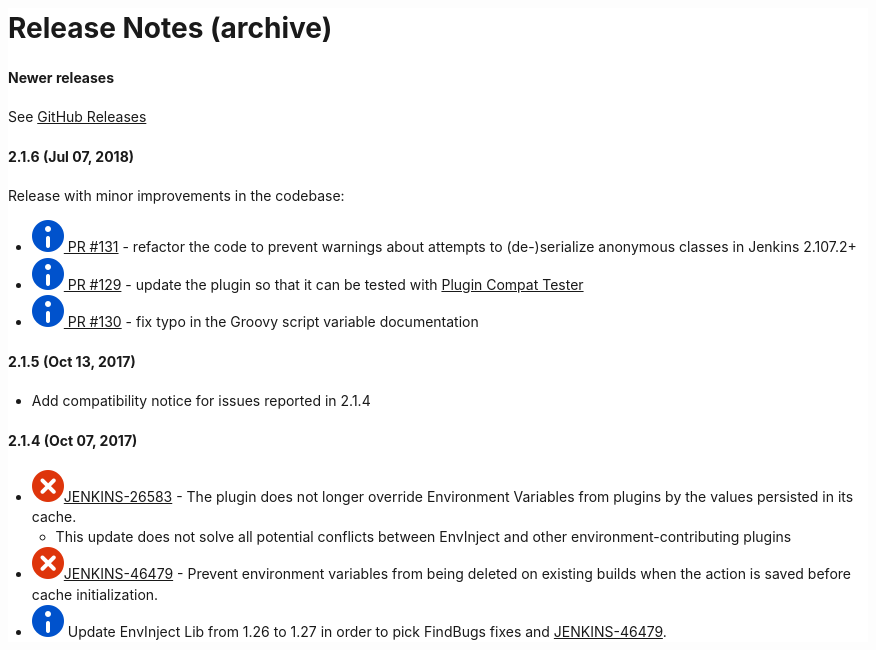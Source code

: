 Release Notes (archive)
=============

#### Newer releases

See [GitHub Releases](https://github.com/jenkinsci/envinject-plugin/releases)

#### 2.1.6 (Jul 07, 2018)

Release with minor improvements in the codebase:

-   [![(info)](images/improvement.svg)
    PR \#131](https://github.com/jenkinsci/envinject-plugin/pull/131) -
    refactor the code to prevent warnings about attempts to
    (de-)serialize anonymous classes in Jenkins 2.107.2+
-   [![(info)](images/improvement.svg)
    PR \#129](https://github.com/jenkinsci/envinject-plugin/pull/129) -
    update the plugin so that it can be tested with [Plugin Compat
    Tester](https://github.com/jenkinsci/plugin-compat-tester)
-   [![(info)](images/improvement.svg)
    PR \#130](https://github.com/jenkinsci/envinject-plugin/pull/130) -
    fix typo in the Groovy script variable documentation

#### 2.1.5 (Oct 13, 2017)

-   Add compatibility notice for issues reported in 2.1.4

#### 2.1.4 (Oct 07, 2017)

-   [![(error)](images/bug.svg)](https://jenkins.io/security/advisory/2017-04-10/#environment-injector-envinject-plugin)[JENKINS-26583](https://issues.jenkins-ci.org/browse/JENKINS-26583) -
    The plugin does not longer override Environment Variables from
    plugins by the values persisted in its cache.
    -   This update does not solve all potential conflicts between
        EnvInject and other environment-contributing plugins
-   [![(error)](images/bug.svg)](https://jenkins.io/security/advisory/2017-04-10/#environment-injector-envinject-plugin)[JENKINS-46479](https://issues.jenkins-ci.org/browse/JENKINS-46479) -
    Prevent environment variables from being deleted on existing builds
    when the action is saved before cache initialization.
-   ![(info)](images/improvement.svg) Update
    EnvInject Lib from 1.26 to 1.27 in order to pick FindBugs fixes
    and [JENKINS-46479](https://issues.jenkins-ci.org/browse/JENKINS-46479).
